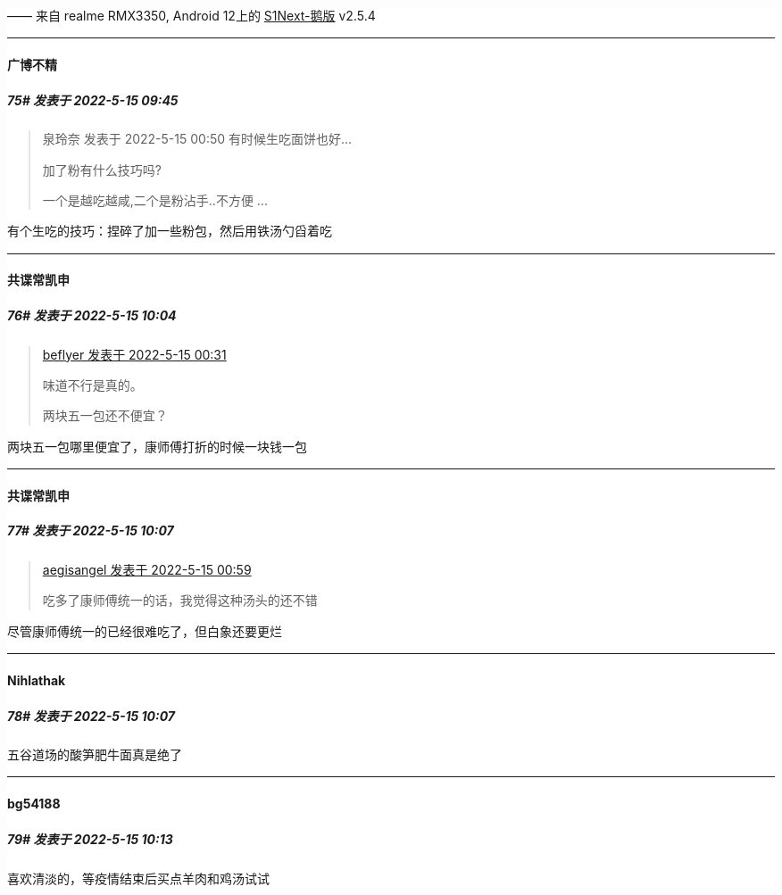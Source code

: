 —— 来自 realme RMX3350, Android 12上的 [S1Next-鹅版](https://github.com/ykrank/S1-Next/releases) v2.5.4

*****

####  广博不精  
##### 75#       发表于 2022-5-15 09:45

<blockquote>泉玲奈 发表于 2022-5-15 00:50
有时候生吃面饼也好...

加了粉有什么技巧吗?

一个是越吃越咸,二个是粉沾手..不方便 ...</blockquote>
有个生吃的技巧：捏碎了加一些粉包，然后用铁汤勺舀着吃



*****

####  共谍常凯申  
##### 76#       发表于 2022-5-15 10:04

<blockquote><a href="httphttps://bbs.saraba1st.com/2b/forum.php?mod=redirect&amp;goto=findpost&amp;pid=55845008&amp;ptid=2069486" target="_blank">beflyer 发表于 2022-5-15 00:31</a>

味道不行是真的。

两块五一包还不便宜？</blockquote>
两块五一包哪里便宜了，康师傅打折的时候一块钱一包

*****

####  共谍常凯申  
##### 77#       发表于 2022-5-15 10:07

<blockquote><a href="httphttps://bbs.saraba1st.com/2b/forum.php?mod=redirect&amp;goto=findpost&amp;pid=55845310&amp;ptid=2069486" target="_blank">aegisangel 发表于 2022-5-15 00:59</a>

吃多了康师傅统一的话，我觉得这种汤头的还不错</blockquote>
尽管康师傅统一的已经很难吃了，但白象还要更烂

*****

####  Nihlathak  
##### 78#       发表于 2022-5-15 10:07

五谷道场的酸笋肥牛面真是绝了



*****

####  bg54188  
##### 79#       发表于 2022-5-15 10:13

喜欢清淡的，等疫情结束后买点羊肉和鸡汤试试

